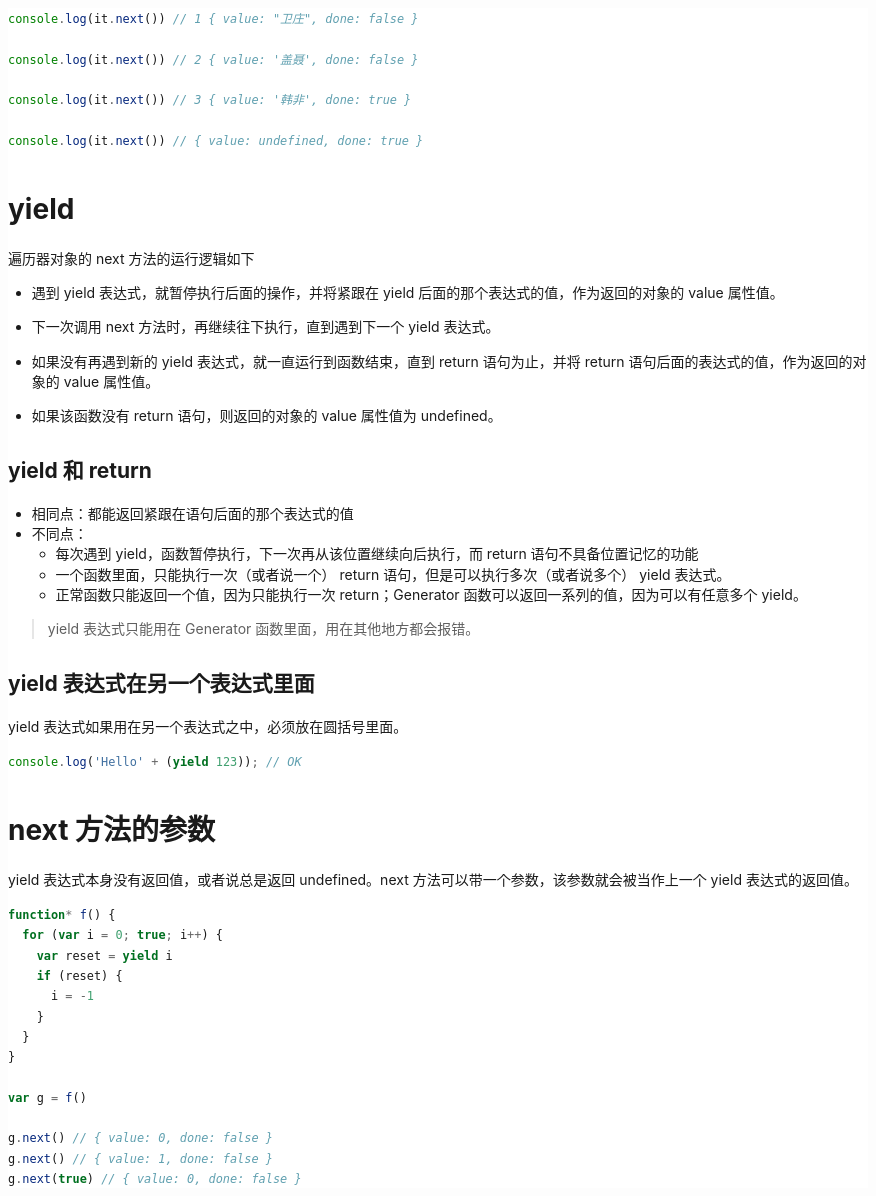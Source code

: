 ```javascript
console.log(it.next()) // 1 { value: "卫庄", done: false }

console.log(it.next()) // 2 { value: '盖聂', done: false }

console.log(it.next()) // 3 { value: '韩非', done: true }

console.log(it.next()) // { value: undefined, done: true }
```

# yield

遍历器对象的 next 方法的运行逻辑如下

* 遇到 yield 表达式，就暂停执行后面的操作，并将紧跟在 yield 后面的那个表达式的值，作为返回的对象的 value 属性值。

* 下一次调用 next 方法时，再继续往下执行，直到遇到下一个 yield 表达式。

* 如果没有再遇到新的 yield 表达式，就一直运行到函数结束，直到 return 语句为止，并将 return 语句后面的表达式的值，作为返回的对象的 value 属性值。

* 如果该函数没有 return 语句，则返回的对象的 value 属性值为 undefined。

## yield 和 return

* 相同点：都能返回紧跟在语句后面的那个表达式的值
* 不同点：
  * 每次遇到 yield，函数暂停执行，下一次再从该位置继续向后执行，而 return 语句不具备位置记忆的功能
  * 一个函数里面，只能执行一次（或者说一个） return 语句，但是可以执行多次（或者说多个） yield 表达式。
  * 正常函数只能返回一个值，因为只能执行一次 return；Generator 函数可以返回一系列的值，因为可以有任意多个 yield。

> yield 表达式只能用在 Generator 函数里面，用在其他地方都会报错。

## yield 表达式在另一个表达式里面

yield 表达式如果用在另一个表达式之中，必须放在圆括号里面。

```javascript
console.log('Hello' + (yield 123)); // OK
```

# next 方法的参数

yield 表达式本身没有返回值，或者说总是返回 undefined。next 方法可以带一个参数，该参数就会被当作上一个 yield 表达式的返回值。

```javascript
function* f() {
  for (var i = 0; true; i++) {
    var reset = yield i
    if (reset) {
      i = -1
    }
  }
}

var g = f()

g.next() // { value: 0, done: false }
g.next() // { value: 1, done: false }
g.next(true) // { value: 0, done: false }
```
